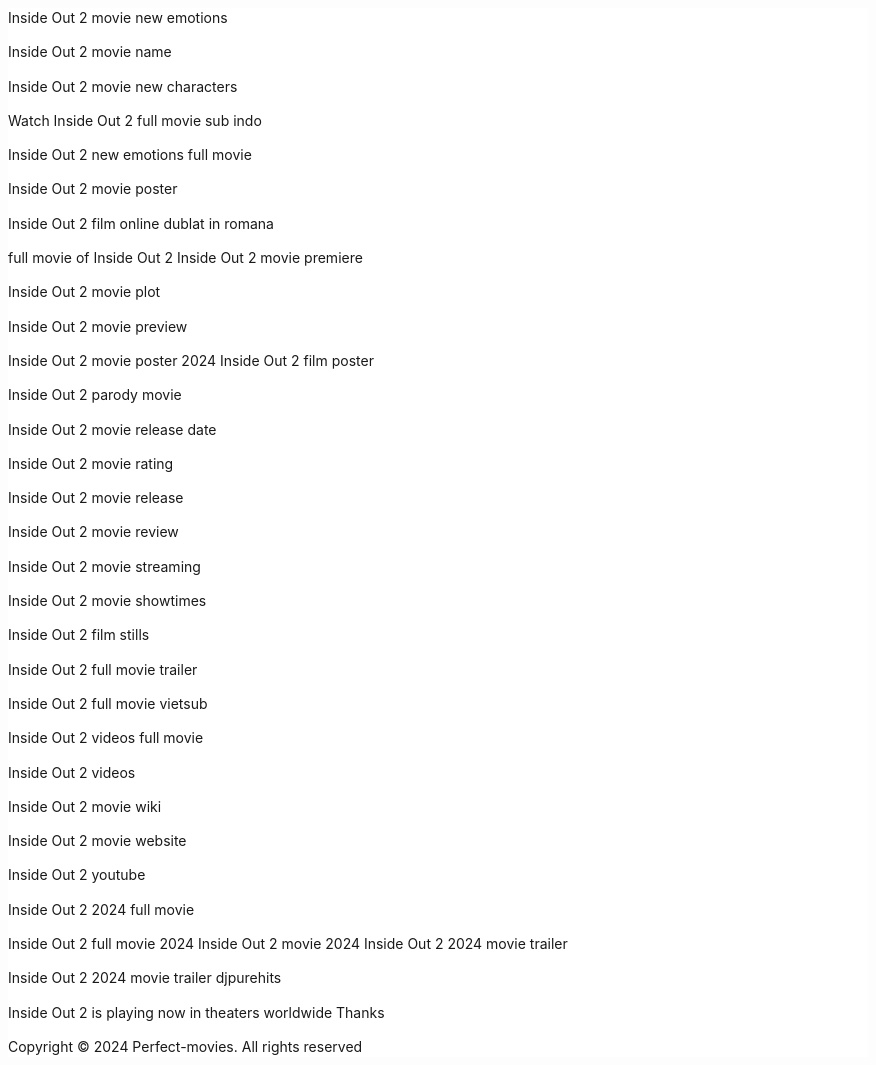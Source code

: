Inside Out 2 movie new emotions

Inside Out 2 movie name

Inside Out 2 movie new characters

Watch Inside Out 2 full movie sub indo

Inside Out 2 new emotions full movie

Inside Out 2 movie poster

Inside Out 2 film online dublat in romana

full movie of Inside Out 2 Inside Out 2 movie premiere

Inside Out 2 movie plot

Inside Out 2 movie preview

Inside Out 2 movie poster 2024 Inside Out 2 film poster

Inside Out 2 parody movie

Inside Out 2 movie release date

Inside Out 2 movie rating

Inside Out 2 movie release

Inside Out 2 movie review

Inside Out 2 movie streaming

Inside Out 2 movie showtimes

Inside Out 2 film stills

Inside Out 2 full movie trailer

Inside Out 2 full movie vietsub

Inside Out 2 videos full movie

Inside Out 2 videos

Inside Out 2 movie wiki

Inside Out 2 movie website

Inside Out 2 youtube

Inside Out 2 2024 full movie

Inside Out 2 full movie 2024 Inside Out 2 movie 2024 Inside Out 2 2024 movie trailer

Inside Out 2 2024 movie trailer djpurehits

Inside Out 2 is playing now in theaters worldwide Thanks

Copyright © 2024 Perfect-movies. All rights reserved
